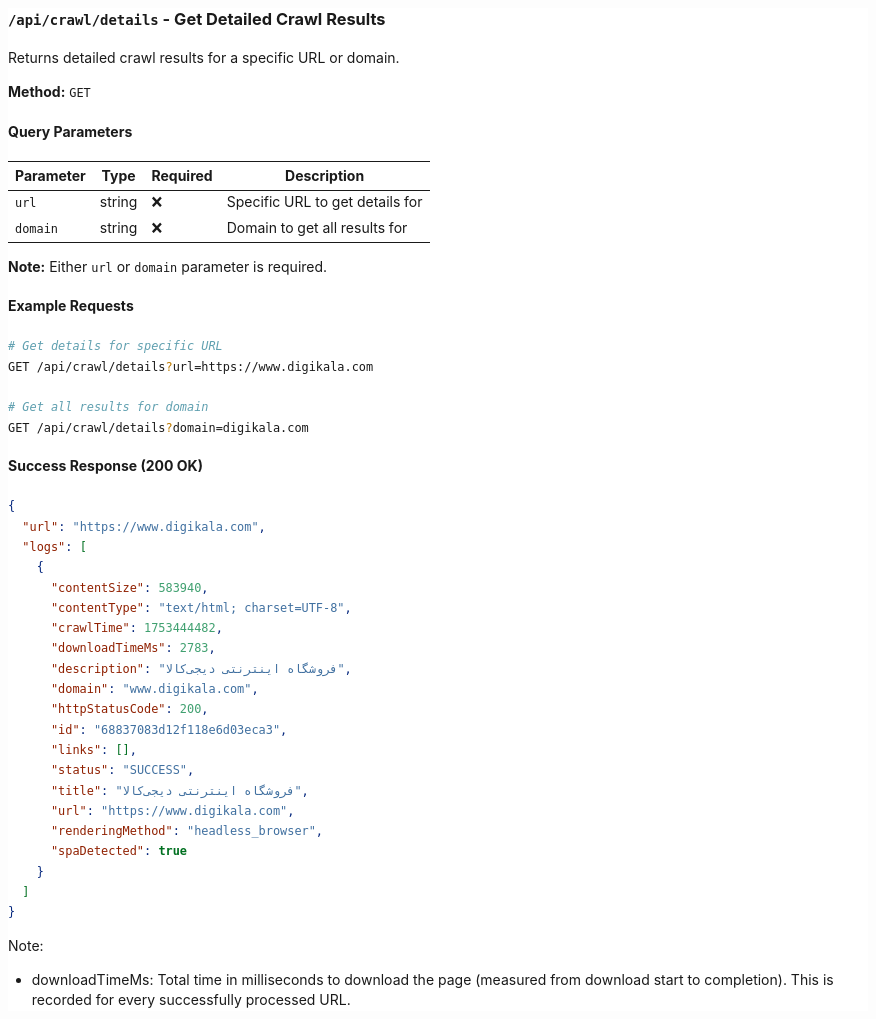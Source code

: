 
### `/api/crawl/details` - Get Detailed Crawl Results

Returns detailed crawl results for a specific URL or domain.

**Method:** `GET`

#### Query Parameters

| Parameter | Type | Required | Description |
|-----------|------|----------|-------------|
| `url` | string | ❌ | Specific URL to get details for |
| `domain` | string | ❌ | Domain to get all results for |

**Note:** Either `url` or `domain` parameter is required.

#### Example Requests

```bash
# Get details for specific URL
GET /api/crawl/details?url=https://www.digikala.com

# Get all results for domain
GET /api/crawl/details?domain=digikala.com
```

#### Success Response (200 OK)

```json
{
  "url": "https://www.digikala.com",
  "logs": [
    {
      "contentSize": 583940,
      "contentType": "text/html; charset=UTF-8",
      "crawlTime": 1753444482,
      "downloadTimeMs": 2783,
      "description": "فروشگاه اینترنتی دیجی‌کالا",
      "domain": "www.digikala.com",
      "httpStatusCode": 200,
      "id": "68837083d12f118e6d03eca3",
      "links": [],
      "status": "SUCCESS",
      "title": "فروشگاه اینترنتی دیجی‌کالا",
      "url": "https://www.digikala.com",
      "renderingMethod": "headless_browser",
      "spaDetected": true
    }
  ]
}
```

Note:
- downloadTimeMs: Total time in milliseconds to download the page (measured from download start to completion). This is recorded for every successfully processed URL.
